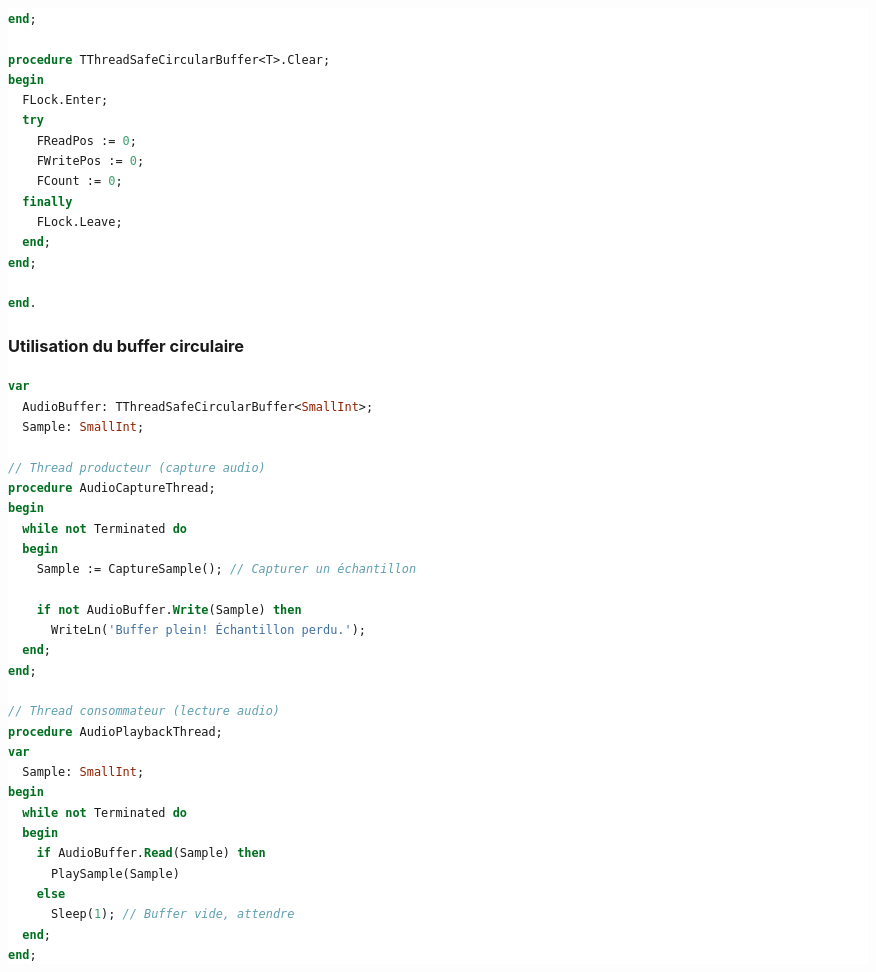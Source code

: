 ```pascal
end;

procedure TThreadSafeCircularBuffer<T>.Clear;
begin
  FLock.Enter;
  try
    FReadPos := 0;
    FWritePos := 0;
    FCount := 0;
  finally
    FLock.Leave;
  end;
end;

end.
```

### Utilisation du buffer circulaire

```pascal
var
  AudioBuffer: TThreadSafeCircularBuffer<SmallInt>;
  Sample: SmallInt;

// Thread producteur (capture audio)
procedure AudioCaptureThread;
begin
  while not Terminated do
  begin
    Sample := CaptureSample(); // Capturer un échantillon

    if not AudioBuffer.Write(Sample) then
      WriteLn('Buffer plein! Échantillon perdu.');
  end;
end;

// Thread consommateur (lecture audio)
procedure AudioPlaybackThread;
var
  Sample: SmallInt;
begin
  while not Terminated do
  begin
    if AudioBuffer.Read(Sample) then
      PlaySample(Sample)
    else
      Sleep(1); // Buffer vide, attendre
  end;
end;
```
